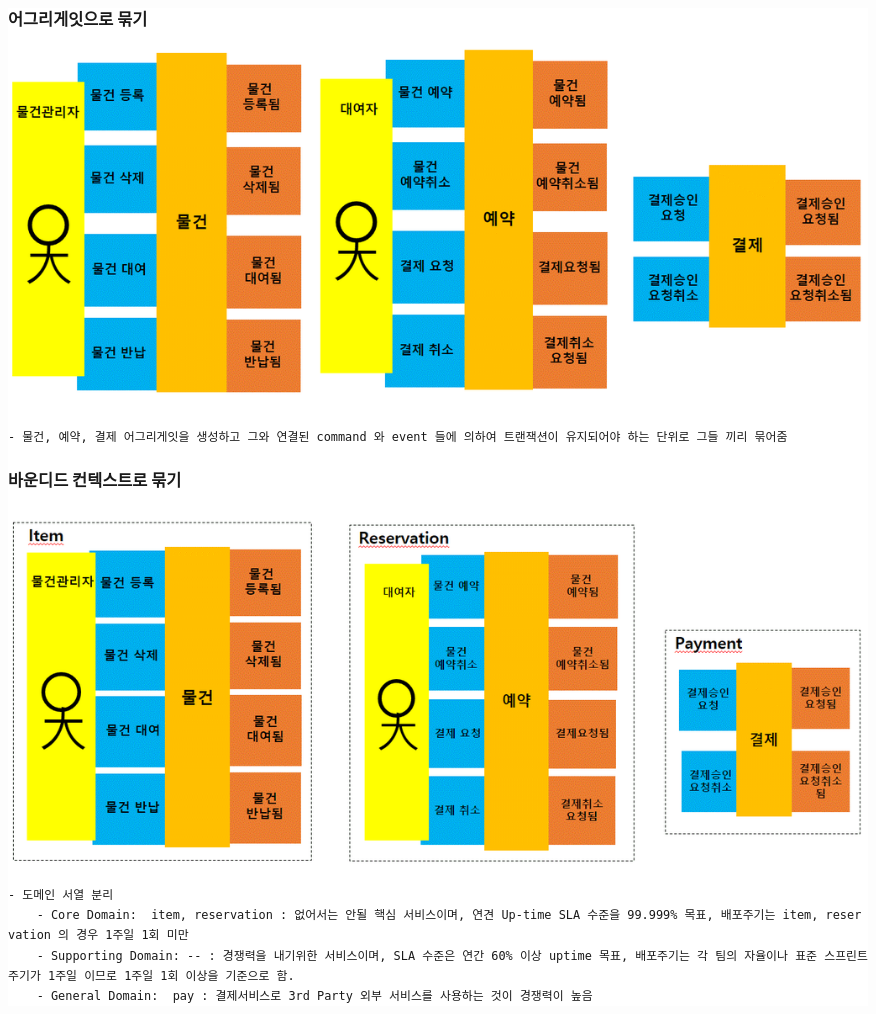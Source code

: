 ### 어그리게잇으로 묶기
![image](./img/애그리게잇.GIF)

    - 물건, 예약, 결제 어그리게잇을 생성하고 그와 연결된 command 와 event 들에 의하여 트랜잭션이 유지되어야 하는 단위로 그들 끼리 묶어줌

### 바운디드 컨텍스트로 묶기

![image](./img/bounded.GIF)

    - 도메인 서열 분리 
        - Core Domain:  item, reservation : 없어서는 안될 핵심 서비스이며, 연견 Up-time SLA 수준을 99.999% 목표, 배포주기는 item, reservation 의 경우 1주일 1회 미만
        - Supporting Domain: -- : 경쟁력을 내기위한 서비스이며, SLA 수준은 연간 60% 이상 uptime 목표, 배포주기는 각 팀의 자율이나 표준 스프린트 주기가 1주일 이므로 1주일 1회 이상을 기준으로 함.
        - General Domain:  pay : 결제서비스로 3rd Party 외부 서비스를 사용하는 것이 경쟁력이 높음 
